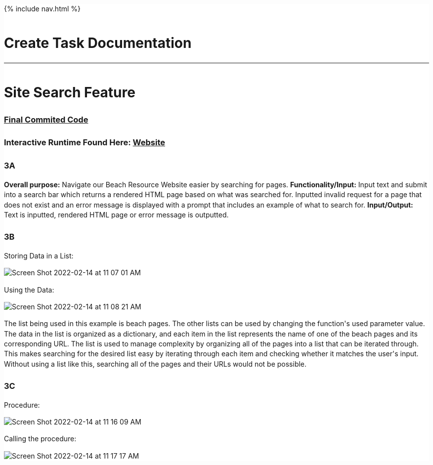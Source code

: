 {% include nav.html %}
# Create Task Documentation
***
# Site Search Feature

<iframe width="560" height="315" src="https://www.youtube.com/embed/98KXo33uTuY" title="YouTube video player" frameborder="0" allow="accelerometer; autoplay; clipboard-write; encrypted-media; gyroscope; picture-in-picture" allowfullscreen></iframe>

### [Final Commited Code](https://github.com/YashShah138/Team-MicrosoftTechSupport/blob/ee14dfae0d25b1812d7c171747f12bcc4982f839/templates/layouts/base.html#L44-L112)
### Interactive Runtime Found Here: [Website](http://teammicrosofttechsupport.com/)
### 3A 
**Overall purpose:** Navigate our Beach Resource Website easier by searching for pages.
**Functionality/Input:** Input text and submit into a search bar which returns a rendered HTML page based on what was searched for. Inputted invalid request for a page that does not exist and an error message is displayed with a prompt that includes an example of what to search for.
**Input/Output:** Text is inputted, rendered HTML page or error message is outputted.

### 3B
Storing Data in a List:

<img width="584" alt="Screen Shot 2022-02-14 at 11 07 01 AM" src="https://user-images.githubusercontent.com/89219514/153929719-5b4d9f67-8d41-403a-8c74-a664aaa18083.png">

Using the Data:

<img width="1011" alt="Screen Shot 2022-02-14 at 11 08 21 AM" src="https://user-images.githubusercontent.com/89219514/153929873-dbe1e322-4932-439a-a93c-4df032a9a401.png">

The list being used in this example is beach pages. The other lists can be used by changing the function's used parameter value. The data in the list is organized as a dictionary, and each item in the list represents the name of one of the beach pages and its corresponding URL. The list is used to manage complexity by organizing all of the pages into a list that can be iterated through. This makes searching for the desired list easy by iterating through each item and checking whether it matches the user's input. Without using a list like this, searching all of the pages and their URLs would not be possible. 

### 3C
Procedure:

<img width="1006" alt="Screen Shot 2022-02-14 at 11 16 09 AM" src="https://user-images.githubusercontent.com/89219514/153930922-2a556827-2c0a-4f89-8ef5-7f26c0caaa15.png">

Calling the procedure:

<img width="837" alt="Screen Shot 2022-02-14 at 11 17 17 AM" src="https://user-images.githubusercontent.com/89219514/153931049-79f06f38-2d21-4406-ae52-1d51f728f3e2.png">
